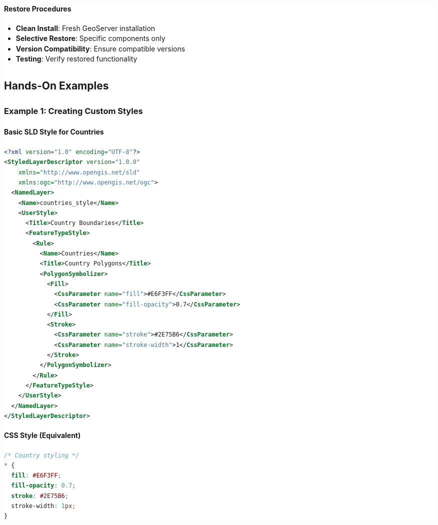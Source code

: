 #### Restore Procedures
- **Clean Install**: Fresh GeoServer installation
- **Selective Restore**: Specific components only
- **Version Compatibility**: Ensure compatible versions
- **Testing**: Verify restored functionality

## Hands-On Examples

### Example 1: Creating Custom Styles

#### Basic SLD Style for Countries
```xml
<?xml version="1.0" encoding="UTF-8"?>
<StyledLayerDescriptor version="1.0.0"
    xmlns="http://www.opengis.net/sld"
    xmlns:ogc="http://www.opengis.net/ogc">
  <NamedLayer>
    <Name>countries_style</Name>
    <UserStyle>
      <Title>Country Boundaries</Title>
      <FeatureTypeStyle>
        <Rule>
          <Name>Countries</Name>
          <Title>Country Polygons</Title>
          <PolygonSymbolizer>
            <Fill>
              <CssParameter name="fill">#E6F3FF</CssParameter>
              <CssParameter name="fill-opacity">0.7</CssParameter>
            </Fill>
            <Stroke>
              <CssParameter name="stroke">#2E75B6</CssParameter>
              <CssParameter name="stroke-width">1</CssParameter>
            </Stroke>
          </PolygonSymbolizer>
        </Rule>
      </FeatureTypeStyle>
    </UserStyle>
  </NamedLayer>
</StyledLayerDescriptor>
```

#### CSS Style (Equivalent)
```css
/* Country styling */
* {
  fill: #E6F3FF;
  fill-opacity: 0.7;
  stroke: #2E75B6;
  stroke-width: 1px;
}
```
